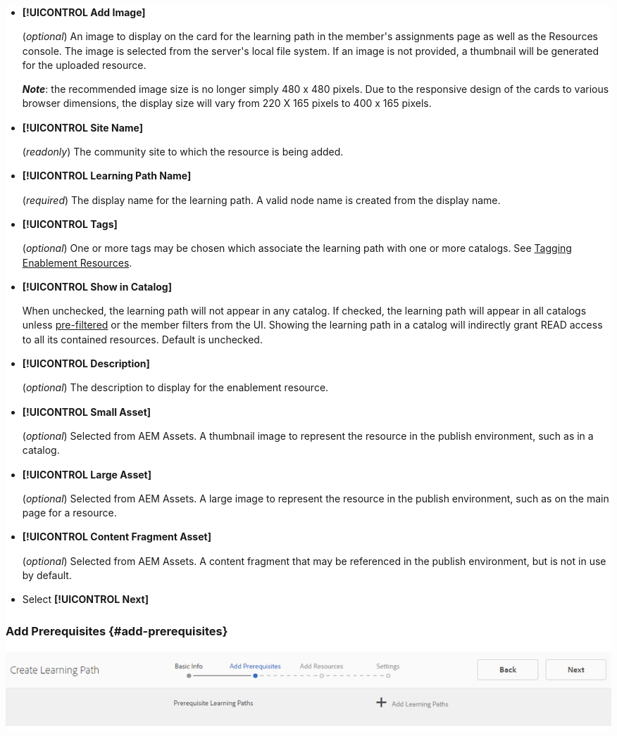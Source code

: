 * **[!UICONTROL Add Image]**

  (*optional*) An image to display on the card for the learning path in the member's assignments page as well as the Resources console. The image is selected from the server's local file system. If an image is not provided, a thumbnail will be generated for the uploaded resource.

  ***Note***: the recommended image size is no longer simply 480 x 480 pixels. Due to the responsive design of the cards to various browser dimensions, the display size will vary from 220 X 165 pixels to 400 x 165 pixels.

* **[!UICONTROL Site Name]**

  (*readonly*) The community site to which the resource is being added.

* **[!UICONTROL Learning Path Name]**

  (*required*) The display name for the learning path. A valid node name is created from the display name.

* **[!UICONTROL Tags]**

  (*optional*) One or more tags may be chosen which associate the learning path with one or more catalogs. See [Tagging Enablement Resources](tag-resources.md).

* **[!UICONTROL Show in Catalog]**

  When unchecked, the learning path will not appear in any catalog. If checked, the learning path will appear in all catalogs unless [pre-filtered](catalog-developer-essentials.md#pre-filters) or the member filters from the UI. Showing the learning path in a catalog will indirectly grant READ access to all its contained resources. Default is unchecked.

* **[!UICONTROL Description]**

  (*optional*) The description to display for the enablement resource.

* **[!UICONTROL Small Asset]**

  (*optional*) Selected from AEM Assets. A thumbnail image to represent the resource in the publish environment, such as in a catalog.

* **[!UICONTROL Large Asset]**

  (*optional*) Selected from AEM Assets. A large image to represent the resource in the publish environment, such as on the main page for a resource.

* **[!UICONTROL Content Fragment Asset]**

  (*optional*) Selected from AEM Assets. A content fragment that may be referenced in the publish environment, but is not in use by default.

* Select **[!UICONTROL Next]**

### Add Prerequisites {#add-prerequisites}

![chlimage_1-178](assets/chlimage_1-178.png)
